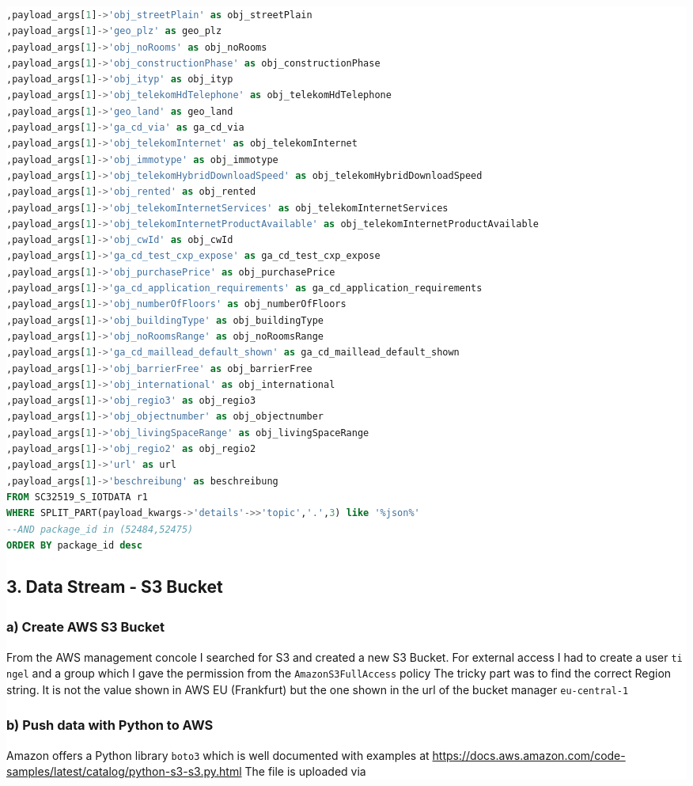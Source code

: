 ```sql
,payload_args[1]->'obj_streetPlain' as obj_streetPlain
,payload_args[1]->'geo_plz' as geo_plz
,payload_args[1]->'obj_noRooms' as obj_noRooms
,payload_args[1]->'obj_constructionPhase' as obj_constructionPhase
,payload_args[1]->'obj_ityp' as obj_ityp
,payload_args[1]->'obj_telekomHdTelephone' as obj_telekomHdTelephone
,payload_args[1]->'geo_land' as geo_land
,payload_args[1]->'ga_cd_via' as ga_cd_via
,payload_args[1]->'obj_telekomInternet' as obj_telekomInternet
,payload_args[1]->'obj_immotype' as obj_immotype
,payload_args[1]->'obj_telekomHybridDownloadSpeed' as obj_telekomHybridDownloadSpeed
,payload_args[1]->'obj_rented' as obj_rented
,payload_args[1]->'obj_telekomInternetServices' as obj_telekomInternetServices
,payload_args[1]->'obj_telekomInternetProductAvailable' as obj_telekomInternetProductAvailable
,payload_args[1]->'obj_cwId' as obj_cwId
,payload_args[1]->'ga_cd_test_cxp_expose' as ga_cd_test_cxp_expose
,payload_args[1]->'obj_purchasePrice' as obj_purchasePrice
,payload_args[1]->'ga_cd_application_requirements' as ga_cd_application_requirements
,payload_args[1]->'obj_numberOfFloors' as obj_numberOfFloors
,payload_args[1]->'obj_buildingType' as obj_buildingType
,payload_args[1]->'obj_noRoomsRange' as obj_noRoomsRange
,payload_args[1]->'ga_cd_maillead_default_shown' as ga_cd_maillead_default_shown
,payload_args[1]->'obj_barrierFree' as obj_barrierFree
,payload_args[1]->'obj_international' as obj_international
,payload_args[1]->'obj_regio3' as obj_regio3
,payload_args[1]->'obj_objectnumber' as obj_objectnumber
,payload_args[1]->'obj_livingSpaceRange' as obj_livingSpaceRange
,payload_args[1]->'obj_regio2' as obj_regio2
,payload_args[1]->'url' as url
,payload_args[1]->'beschreibung' as beschreibung
FROM SC32519_S_IOTDATA r1
WHERE SPLIT_PART(payload_kwargs->'details'->>'topic','.',3) like '%json%'
--AND package_id in (52484,52475)
ORDER BY package_id desc
```

## 3. Data Stream - S3 Bucket

### a) Create AWS S3 Bucket
From the AWS management concole I searched for S3 and created a new S3 Bucket.
For external access I had to create a user `tingel` and a group which I gave the permission from the `AmazonS3FullAccess` policy
The tricky part was to find the correct Region string. It is not the value shown in AWS EU (Frankfurt) but the one shown in the url of the bucket manager `eu-central-1`

### b) Push data with Python to AWS

Amazon offers a Python library `boto3` which is well documented with examples at https://docs.aws.amazon.com/code-samples/latest/catalog/python-s3-s3.py.html 
The file is uploaded via
